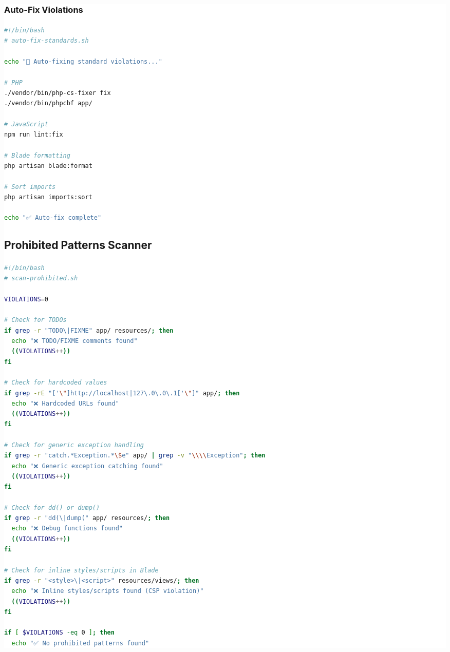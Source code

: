 ### Auto-Fix Violations
```bash
#!/bin/bash
# auto-fix-standards.sh

echo "🔧 Auto-fixing standard violations..."

# PHP
./vendor/bin/php-cs-fixer fix
./vendor/bin/phpcbf app/

# JavaScript
npm run lint:fix

# Blade formatting
php artisan blade:format

# Sort imports
php artisan imports:sort

echo "✅ Auto-fix complete"
```

## Prohibited Patterns Scanner

```bash
#!/bin/bash
# scan-prohibited.sh

VIOLATIONS=0

# Check for TODOs
if grep -r "TODO\|FIXME" app/ resources/; then
  echo "❌ TODO/FIXME comments found"
  ((VIOLATIONS++))
fi

# Check for hardcoded values
if grep -rE "['\"]http://localhost|127\.0\.0\.1['\"]" app/; then
  echo "❌ Hardcoded URLs found"
  ((VIOLATIONS++))
fi

# Check for generic exception handling
if grep -r "catch.*Exception.*\$e" app/ | grep -v "\\\\Exception"; then
  echo "❌ Generic exception catching found"
  ((VIOLATIONS++))
fi

# Check for dd() or dump()
if grep -r "dd(\|dump(" app/ resources/; then
  echo "❌ Debug functions found"
  ((VIOLATIONS++))
fi

# Check for inline styles/scripts in Blade
if grep -r "<style>\|<script>" resources/views/; then
  echo "❌ Inline styles/scripts found (CSP violation)"
  ((VIOLATIONS++))
fi

if [ $VIOLATIONS -eq 0 ]; then
  echo "✅ No prohibited patterns found"
```